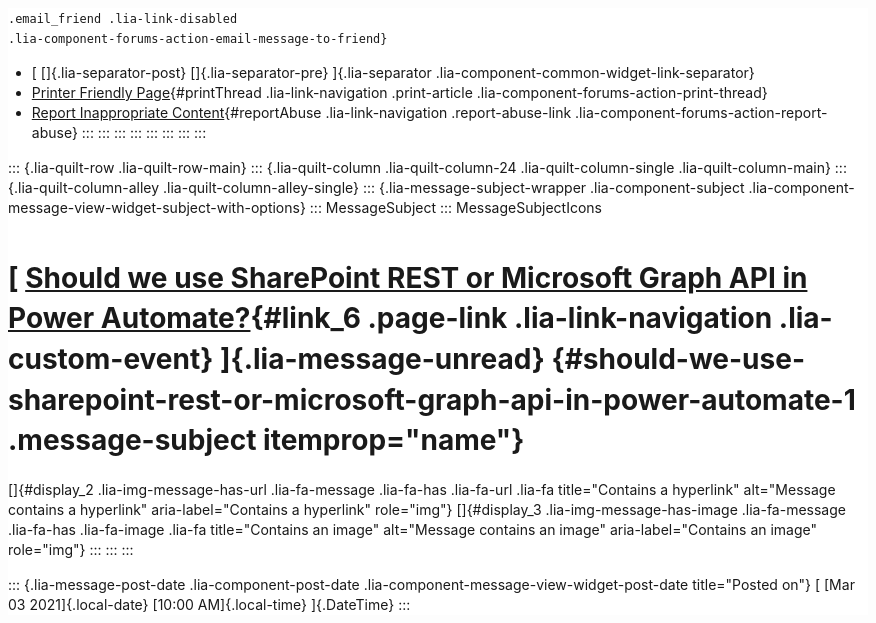     .email_friend .lia-link-disabled
    .lia-component-forums-action-email-message-to-friend}
-   [ []{.lia-separator-post} []{.lia-separator-pre} ]{.lia-separator
    .lia-component-common-widget-link-separator}
-   [Printer Friendly
    Page](/t5/blogs/blogarticleprintpage/blog-id/Microsoft365PnPBlog/article-id/67){#printThread
    .lia-link-navigation .print-article
    .lia-component-forums-action-print-thread}
-   [Report Inappropriate
    Content](/t5/notifications/notifymoderatorpage/message-uid/2182284){#reportAbuse
    .lia-link-navigation .report-abuse-link
    .lia-component-forums-action-report-abuse}
:::
:::
:::
:::
:::
:::
:::
:::

::: {.lia-quilt-row .lia-quilt-row-main}
::: {.lia-quilt-column .lia-quilt-column-24 .lia-quilt-column-single .lia-quilt-column-main}
::: {.lia-quilt-column-alley .lia-quilt-column-alley-single}
::: {.lia-message-subject-wrapper .lia-component-subject .lia-component-message-view-widget-subject-with-options}
::: MessageSubject
::: MessageSubjectIcons
# [ [Should we use SharePoint REST or Microsoft Graph API in Power Automate?](/t5/microsoft-365-pnp-blog/should-we-use-sharepoint-rest-or-microsoft-graph-api-in-power/ba-p/2182284){#link_6 .page-link .lia-link-navigation .lia-custom-event} ]{.lia-message-unread} {#should-we-use-sharepoint-rest-or-microsoft-graph-api-in-power-automate-1 .message-subject itemprop="name"}

[]{#display_2 .lia-img-message-has-url .lia-fa-message .lia-fa-has
.lia-fa-url .lia-fa title="Contains a hyperlink"
alt="Message contains a hyperlink" aria-label="Contains a hyperlink"
role="img"} []{#display_3 .lia-img-message-has-image .lia-fa-message
.lia-fa-has .lia-fa-image .lia-fa title="Contains an image"
alt="Message contains an image" aria-label="Contains an image"
role="img"}
:::
:::
:::

::: {.lia-message-post-date .lia-component-post-date .lia-component-message-view-widget-post-date title="Posted on"}
[ [‎Mar 03 2021]{.local-date} [10:00 AM]{.local-time} ]{.DateTime}
:::
